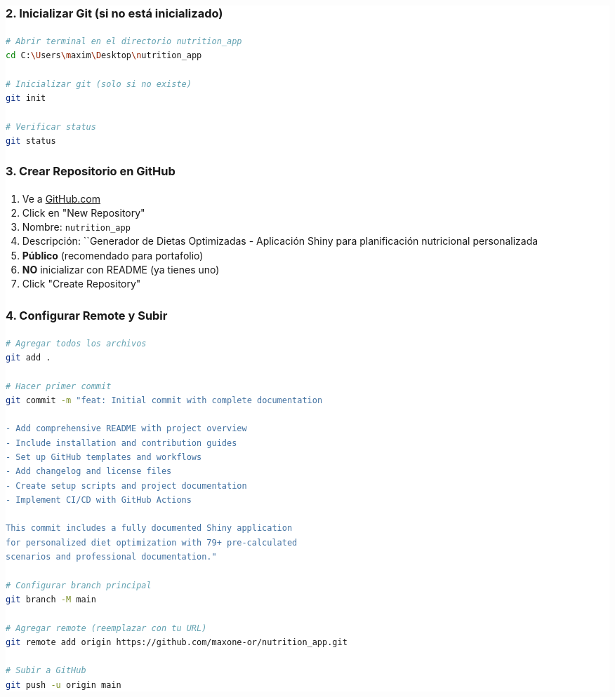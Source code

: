 ### 2. Inicializar Git (si no está inicializado)

```bash
# Abrir terminal en el directorio nutrition_app
cd C:\Users\maxim\Desktop\nutrition_app

# Inicializar git (solo si no existe)
git init

# Verificar status
git status
```

### 3. Crear Repositorio en GitHub

1. Ve a [GitHub.com](https://github.com)
2. Click en "New Repository"
3. Nombre: `nutrition_app`
4. Descripción: ``Generador de Dietas Optimizadas - Aplicación Shiny para planificación nutricional personalizada
5. **Público** (recomendado para portafolio)
6. **NO** inicializar con README (ya tienes uno)
7. Click "Create Repository"

### 4. Configurar Remote y Subir

```bash
# Agregar todos los archivos
git add .

# Hacer primer commit
git commit -m "feat: Initial commit with complete documentation

- Add comprehensive README with project overview
- Include installation and contribution guides  
- Set up GitHub templates and workflows
- Add changelog and license files
- Create setup scripts and project documentation
- Implement CI/CD with GitHub Actions

This commit includes a fully documented Shiny application
for personalized diet optimization with 79+ pre-calculated
scenarios and professional documentation."

# Configurar branch principal
git branch -M main

# Agregar remote (reemplazar con tu URL)
git remote add origin https://github.com/maxone-or/nutrition_app.git

# Subir a GitHub
git push -u origin main
```
